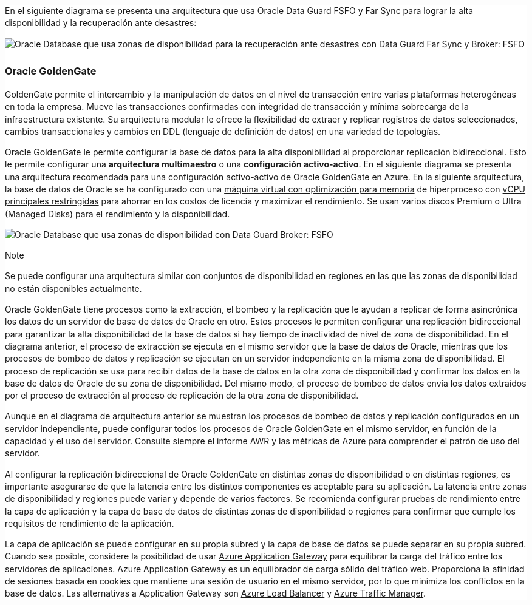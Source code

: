 En el siguiente diagrama se presenta una arquitectura que usa Oracle Data Guard FSFO y Far Sync para lograr la alta disponibilidad y la recuperación ante desastres:

![Oracle Database que usa zonas de disponibilidad para la recuperación ante desastres con Data Guard Far Sync y Broker: FSFO](./media/oracle-reference-architecture/oracledb_dg_fs_az_dr.png)

### <a name="oracle-goldengate"></a>Oracle GoldenGate

GoldenGate permite el intercambio y la manipulación de datos en el nivel de transacción entre varias plataformas heterogéneas en toda la empresa. Mueve las transacciones confirmadas con integridad de transacción y mínima sobrecarga de la infraestructura existente. Su arquitectura modular le ofrece la flexibilidad de extraer y replicar registros de datos seleccionados, cambios transaccionales y cambios en DDL (lenguaje de definición de datos) en una variedad de topologías.

Oracle GoldenGate le permite configurar la base de datos para la alta disponibilidad al proporcionar replicación bidireccional. Esto le permite configurar una **arquitectura multimaestro** o una **configuración activo-activo**. En el siguiente diagrama se presenta una arquitectura recomendada para una configuración activo-activo de Oracle GoldenGate en Azure. En la siguiente arquitectura, la base de datos de Oracle se ha configurado con una [máquina virtual con optimización para memoria](../../sizes-memory.md) de hiperproceso con [vCPU principales restringidas](../../../virtual-machines/constrained-vcpu.md) para ahorrar en los costos de licencia y maximizar el rendimiento. Se usan varios discos Premium o Ultra (Managed Disks) para el rendimiento y la disponibilidad.

![Oracle Database que usa zonas de disponibilidad con Data Guard Broker: FSFO](./media/oracle-reference-architecture/oracledb_gg_az.png)

> [!NOTE]
> Se puede configurar una arquitectura similar con conjuntos de disponibilidad en regiones en las que las zonas de disponibilidad no están disponibles actualmente.

Oracle GoldenGate tiene procesos como la extracción, el bombeo y la replicación que le ayudan a replicar de forma asincrónica los datos de un servidor de base de datos de Oracle en otro. Estos procesos le permiten configurar una replicación bidireccional para garantizar la alta disponibilidad de la base de datos si hay tiempo de inactividad de nivel de zona de disponibilidad. En el diagrama anterior, el proceso de extracción se ejecuta en el mismo servidor que la base de datos de Oracle, mientras que los procesos de bombeo de datos y replicación se ejecutan en un servidor independiente en la misma zona de disponibilidad. El proceso de replicación se usa para recibir datos de la base de datos en la otra zona de disponibilidad y confirmar los datos en la base de datos de Oracle de su zona de disponibilidad. Del mismo modo, el proceso de bombeo de datos envía los datos extraídos por el proceso de extracción al proceso de replicación de la otra zona de disponibilidad. 

Aunque en el diagrama de arquitectura anterior se muestran los procesos de bombeo de datos y replicación configurados en un servidor independiente, puede configurar todos los procesos de Oracle GoldenGate en el mismo servidor, en función de la capacidad y el uso del servidor. Consulte siempre el informe AWR y las métricas de Azure para comprender el patrón de uso del servidor.

Al configurar la replicación bidireccional de Oracle GoldenGate en distintas zonas de disponibilidad o en distintas regiones, es importante asegurarse de que la latencia entre los distintos componentes es aceptable para su aplicación. La latencia entre zonas de disponibilidad y regiones puede variar y depende de varios factores. Se recomienda configurar pruebas de rendimiento entre la capa de aplicación y la capa de base de datos de distintas zonas de disponibilidad o regiones para confirmar que cumple los requisitos de rendimiento de la aplicación.

La capa de aplicación se puede configurar en su propia subred y la capa de base de datos se puede separar en su propia subred. Cuando sea posible, considere la posibilidad de usar [Azure Application Gateway](../../../application-gateway/overview.md) para equilibrar la carga del tráfico entre los servidores de aplicaciones. Azure Application Gateway es un equilibrador de carga sólido del tráfico web. Proporciona la afinidad de sesiones basada en cookies que mantiene una sesión de usuario en el mismo servidor, por lo que minimiza los conflictos en la base de datos. Las alternativas a Application Gateway son [Azure Load Balancer](../../../load-balancer/load-balancer-overview.md) y [Azure Traffic Manager](../../../traffic-manager/traffic-manager-overview.md).
